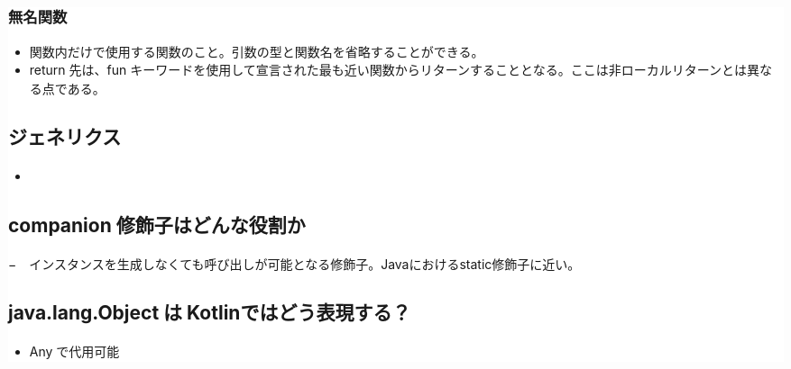 ### 無名関数
- 関数内だけで使用する関数のこと。引数の型と関数名を省略することができる。
- return 先は、fun キーワードを使用して宣言された最も近い関数からリターンすることとなる。ここは非ローカルリターンとは異なる点である。

## ジェネリクス
- 
  
## companion 修飾子はどんな役割か
−　インスタンスを生成しなくても呼び出しが可能となる修飾子。Javaにおけるstatic修飾子に近い。

## java.lang.Object は Kotlinではどう表現する？
- Any で代用可能
